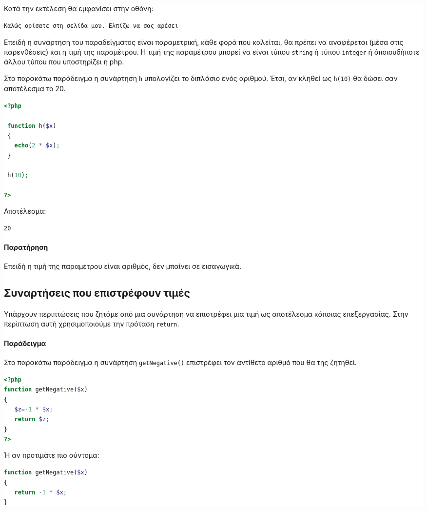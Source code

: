Κατά την εκτέλεση θα εμφανίσει στην οθόνη: 

```
Καλώς ορίσατε στη σελίδα μου. Ελπίζω να σας αρέσει
```

Επειδή η συνάρτηση του παραδείγματος είναι παραμετρική, κάθε φορά που καλείται, θα πρέπει να αναφέρεται (μέσα στις παρενθέσεις) και η τιμή της παραμέτρου. Η τιμή της παραμέτρου μπορεί να είναι τύπου `string` ή τύπου `integer` ή όποιουδήποτε άλλου τύπου που υποστηρίζει η php.

Στο παρακάτω παράδειγμα η συνάρτηση `h` υπολογίζει το διπλάσιο ενός αριθμού. Έτσι, αν κληθεί ως `h(10)` θα δώσει σαν αποτέλεσμα το 20.

```php
<?php

 function h($x)
 {
   echo(2 * $x);
 }

 h(10);

?>
```

Αποτέλεσμα:
```
20
```


#### Παρατήρηση
Επειδή η τιμή της παραμέτρου είναι αριθμός, δεν μπαίνει σε εισαγωγικά.


## Συναρτήσεις που επιστρέφουν τιμές
Υπάρχουν περιπτώσεις που ζητάμε από μια συνάρτηση να επιστρέφει μια τιμή ως αποτέλεσμα κάποιας επεξεργασίας. Στην περίπτωση αυτή χρησιμοποιούμε την πρόταση `return`.

#### Παράδειγμα
Στο παρακάτω παράδειγμα η συνάρτηση `getNegative()` επιστρέφει τον αντίθετο αριθμό που θα της ζητηθεί.

```php
<?php
function getNegative($x)
{
   $z=-1 * $x;
   return $z;
}
?>
```

Ή αν προτιμάτε πιο σύντομα:

```php
function getNegative($x)
{
   return -1 * $x;
}
```
